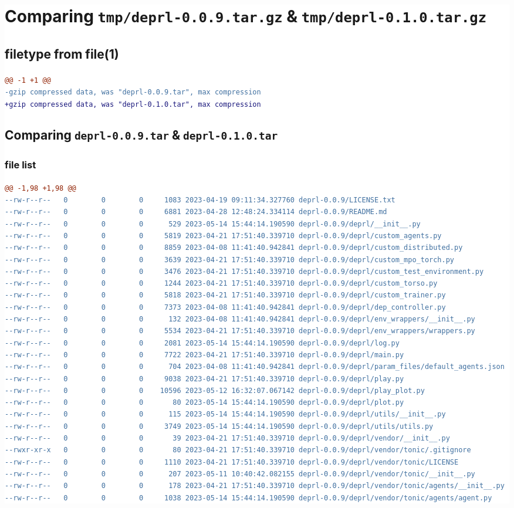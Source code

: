 # Comparing `tmp/deprl-0.0.9.tar.gz` & `tmp/deprl-0.1.0.tar.gz`

## filetype from file(1)

```diff
@@ -1 +1 @@
-gzip compressed data, was "deprl-0.0.9.tar", max compression
+gzip compressed data, was "deprl-0.1.0.tar", max compression
```

## Comparing `deprl-0.0.9.tar` & `deprl-0.1.0.tar`

### file list

```diff
@@ -1,98 +1,98 @@
--rw-r--r--   0        0        0     1083 2023-04-19 09:11:34.327760 deprl-0.0.9/LICENSE.txt
--rw-r--r--   0        0        0     6881 2023-04-28 12:48:24.334114 deprl-0.0.9/README.md
--rw-r--r--   0        0        0      529 2023-05-14 15:44:14.190590 deprl-0.0.9/deprl/__init__.py
--rw-r--r--   0        0        0     5819 2023-04-21 17:51:40.339710 deprl-0.0.9/deprl/custom_agents.py
--rw-r--r--   0        0        0     8859 2023-04-08 11:41:40.942841 deprl-0.0.9/deprl/custom_distributed.py
--rw-r--r--   0        0        0     3639 2023-04-21 17:51:40.339710 deprl-0.0.9/deprl/custom_mpo_torch.py
--rw-r--r--   0        0        0     3476 2023-04-21 17:51:40.339710 deprl-0.0.9/deprl/custom_test_environment.py
--rw-r--r--   0        0        0     1244 2023-04-21 17:51:40.339710 deprl-0.0.9/deprl/custom_torso.py
--rw-r--r--   0        0        0     5818 2023-04-21 17:51:40.339710 deprl-0.0.9/deprl/custom_trainer.py
--rw-r--r--   0        0        0     7373 2023-04-08 11:41:40.942841 deprl-0.0.9/deprl/dep_controller.py
--rw-r--r--   0        0        0      132 2023-04-08 11:41:40.942841 deprl-0.0.9/deprl/env_wrappers/__init__.py
--rw-r--r--   0        0        0     5534 2023-04-21 17:51:40.339710 deprl-0.0.9/deprl/env_wrappers/wrappers.py
--rw-r--r--   0        0        0     2081 2023-05-14 15:44:14.190590 deprl-0.0.9/deprl/log.py
--rw-r--r--   0        0        0     7722 2023-04-21 17:51:40.339710 deprl-0.0.9/deprl/main.py
--rw-r--r--   0        0        0      704 2023-04-08 11:41:40.942841 deprl-0.0.9/deprl/param_files/default_agents.json
--rw-r--r--   0        0        0     9038 2023-04-21 17:51:40.339710 deprl-0.0.9/deprl/play.py
--rw-r--r--   0        0        0    10596 2023-05-12 16:32:07.067142 deprl-0.0.9/deprl/play_plot.py
--rw-r--r--   0        0        0       80 2023-05-14 15:44:14.190590 deprl-0.0.9/deprl/plot.py
--rw-r--r--   0        0        0      115 2023-05-14 15:44:14.190590 deprl-0.0.9/deprl/utils/__init__.py
--rw-r--r--   0        0        0     3749 2023-05-14 15:44:14.190590 deprl-0.0.9/deprl/utils/utils.py
--rw-r--r--   0        0        0       39 2023-04-21 17:51:40.339710 deprl-0.0.9/deprl/vendor/__init__.py
--rwxr-xr-x   0        0        0       80 2023-04-21 17:51:40.339710 deprl-0.0.9/deprl/vendor/tonic/.gitignore
--rw-r--r--   0        0        0     1110 2023-04-21 17:51:40.339710 deprl-0.0.9/deprl/vendor/tonic/LICENSE
--rw-r--r--   0        0        0      207 2023-05-11 10:40:42.082155 deprl-0.0.9/deprl/vendor/tonic/__init__.py
--rw-r--r--   0        0        0      178 2023-04-21 17:51:40.339710 deprl-0.0.9/deprl/vendor/tonic/agents/__init__.py
--rw-r--r--   0        0        0     1038 2023-05-14 15:44:14.190590 deprl-0.0.9/deprl/vendor/tonic/agents/agent.py
```